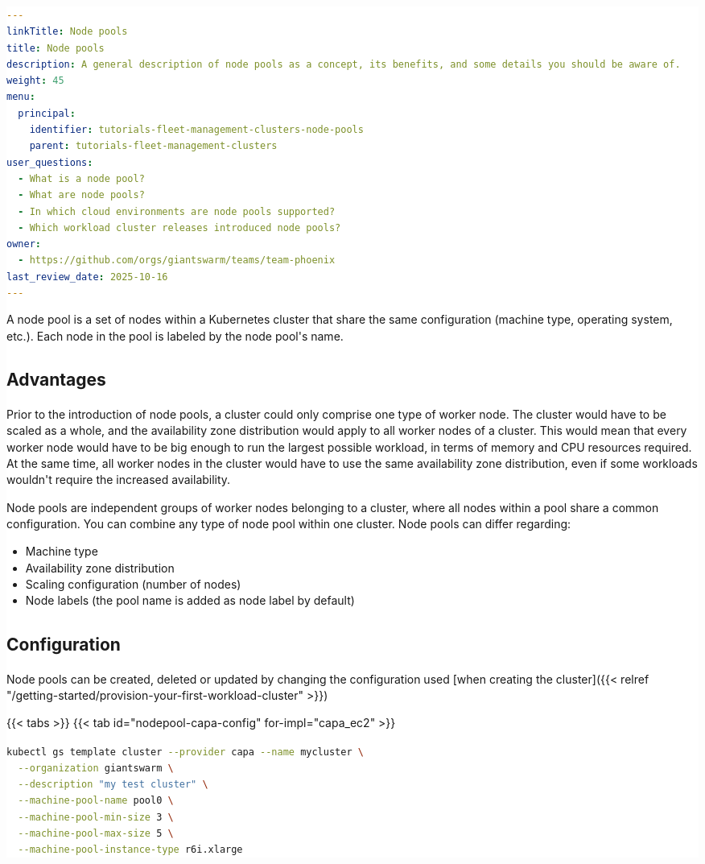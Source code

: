 ```yaml
---
linkTitle: Node pools
title: Node pools
description: A general description of node pools as a concept, its benefits, and some details you should be aware of.
weight: 45
menu:
  principal:
    identifier: tutorials-fleet-management-clusters-node-pools
    parent: tutorials-fleet-management-clusters
user_questions:
  - What is a node pool?
  - What are node pools?
  - In which cloud environments are node pools supported?
  - Which workload cluster releases introduced node pools?
owner:
  - https://github.com/orgs/giantswarm/teams/team-phoenix
last_review_date: 2025-10-16
---
```


A node pool is a set of nodes within a Kubernetes cluster that share the same configuration (machine type, operating system, etc.). Each node in the pool is labeled by the node pool's name.

## Advantages

Prior to the introduction of node pools, a cluster could only comprise one type of worker node. The cluster would have to be scaled as a whole, and the availability zone distribution would apply to all worker nodes of a cluster. This would mean that every worker node would have to be big enough to run the largest possible workload, in terms of memory and CPU resources required. At the same time, all worker nodes in the cluster would have to use the same availability zone distribution, even if some workloads wouldn't require the increased availability.

Node pools are independent groups of worker nodes belonging to a cluster, where all nodes within a pool share a
common configuration. You can combine any type of node pool within one cluster. Node pools can differ regarding:

- Machine type
- Availability zone distribution
- Scaling configuration (number of nodes)
- Node labels (the pool name is added as node label by default)

## Configuration

Node pools can be created, deleted or updated by changing the configuration used [when creating the cluster]({{< relref "/getting-started/provision-your-first-workload-cluster" >}})

{{< tabs >}}
{{< tab id="nodepool-capa-config" for-impl="capa_ec2" >}}

```sh
kubectl gs template cluster --provider capa --name mycluster \
  --organization giantswarm \
  --description "my test cluster" \
  --machine-pool-name pool0 \
  --machine-pool-min-size 3 \
  --machine-pool-max-size 5 \
  --machine-pool-instance-type r6i.xlarge
```
